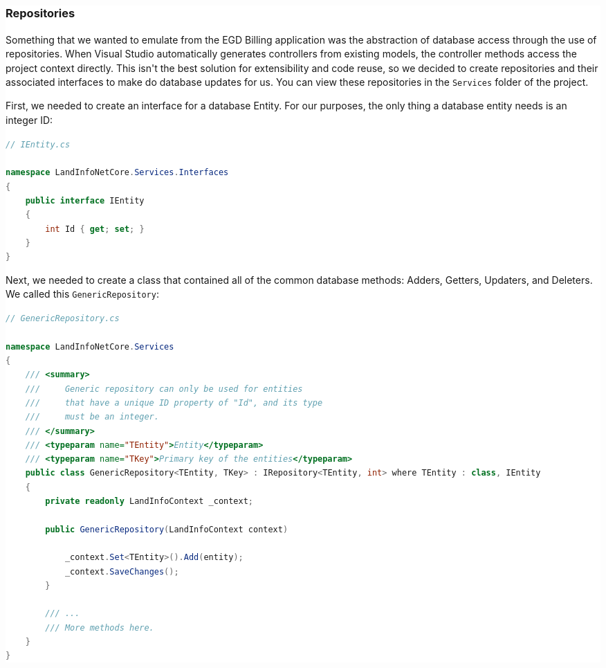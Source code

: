 ### Repositories

Something that we wanted to emulate from the EGD Billing application was the abstraction of database access through the use of repositories.  When Visual Studio automatically generates controllers from existing models, the controller methods access the project context directly.  This isn't the best solution for extensibility and code reuse, so we decided to create repositories and their associated interfaces to make do database updates for us.  You can view these repositories in the `Services` folder of the project.

First, we needed to create an interface for a database Entity.  For our purposes, the only thing a database entity needs is an integer ID:

```csharp
// IEntity.cs

namespace LandInfoNetCore.Services.Interfaces
{
    public interface IEntity
    {
        int Id { get; set; }
    }
}
```

Next, we needed to create a class that contained all of the common database methods: Adders, Getters, Updaters, and Deleters.  We called this `GenericRepository`:

```csharp
// GenericRepository.cs

namespace LandInfoNetCore.Services
{
    /// <summary>
    ///     Generic repository can only be used for entities 
    ///     that have a unique ID property of "Id", and its type
    ///     must be an integer.
    /// </summary>
    /// <typeparam name="TEntity">Entity</typeparam>
    /// <typeparam name="TKey">Primary key of the entities</typeparam>
    public class GenericRepository<TEntity, TKey> : IRepository<TEntity, int> where TEntity : class, IEntity
    {
        private readonly LandInfoContext _context;

        public GenericRepository(LandInfoContext context)
        
            _context.Set<TEntity>().Add(entity);
            _context.SaveChanges();
        }
        
        /// ...
        /// More methods here.
    }
}   
```
